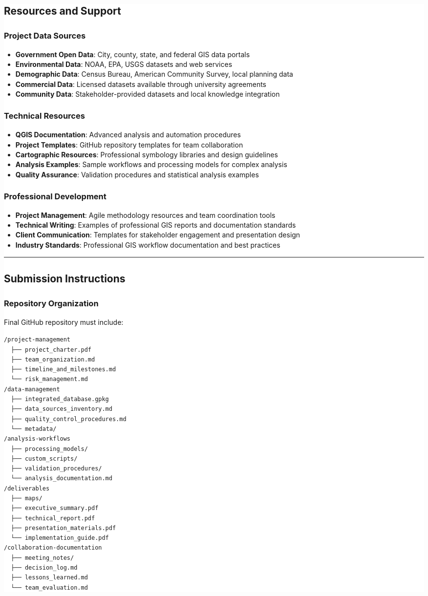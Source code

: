 
## Resources and Support

### Project Data Sources
- **Government Open Data**: City, county, state, and federal GIS data portals
- **Environmental Data**: NOAA, EPA, USGS datasets and web services
- **Demographic Data**: Census Bureau, American Community Survey, local planning data
- **Commercial Data**: Licensed datasets available through university agreements
- **Community Data**: Stakeholder-provided datasets and local knowledge integration

### Technical Resources
- **QGIS Documentation**: Advanced analysis and automation procedures
- **Project Templates**: GitHub repository templates for team collaboration
- **Cartographic Resources**: Professional symbology libraries and design guidelines
- **Analysis Examples**: Sample workflows and processing models for complex analysis
- **Quality Assurance**: Validation procedures and statistical analysis examples

### Professional Development
- **Project Management**: Agile methodology resources and team coordination tools
- **Technical Writing**: Examples of professional GIS reports and documentation standards
- **Client Communication**: Templates for stakeholder engagement and presentation design
- **Industry Standards**: Professional GIS workflow documentation and best practices

---

## Submission Instructions

### Repository Organization
Final GitHub repository must include:
```
/project-management
  ├── project_charter.pdf
  ├── team_organization.md
  ├── timeline_and_milestones.md
  └── risk_management.md
/data-management
  ├── integrated_database.gpkg
  ├── data_sources_inventory.md
  ├── quality_control_procedures.md
  └── metadata/
/analysis-workflows
  ├── processing_models/
  ├── custom_scripts/
  ├── validation_procedures/
  └── analysis_documentation.md
/deliverables
  ├── maps/
  ├── executive_summary.pdf
  ├── technical_report.pdf
  ├── presentation_materials.pdf
  └── implementation_guide.pdf
/collaboration-documentation
  ├── meeting_notes/
  ├── decision_log.md
  ├── lessons_learned.md
  └── team_evaluation.md
```
